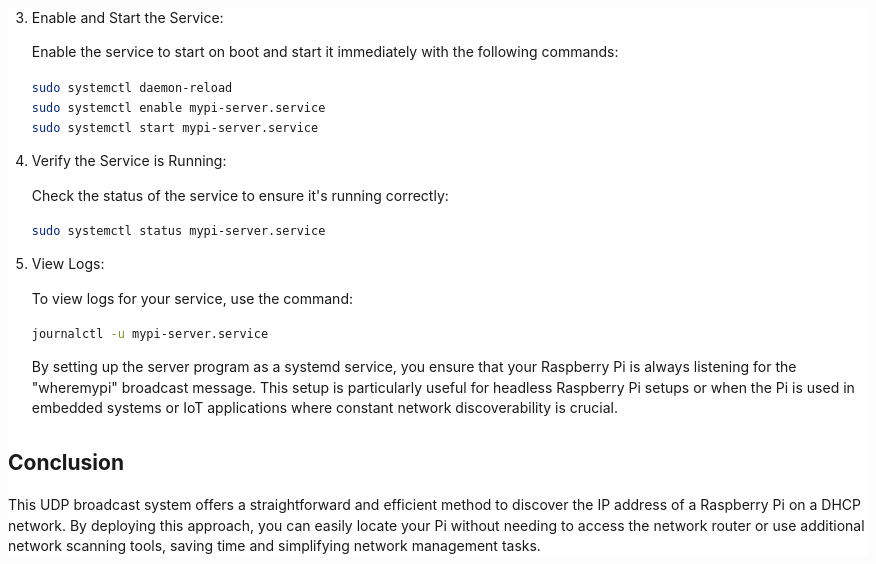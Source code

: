 3. Enable and Start the Service:

    Enable the service to start on boot and start it immediately with the following commands:

    ```bash
    sudo systemctl daemon-reload
    sudo systemctl enable mypi-server.service
    sudo systemctl start mypi-server.service
    ```

4. Verify the Service is Running:

    Check the status of the service to ensure it's running correctly:

    ```bash
    sudo systemctl status mypi-server.service
    ```

5. View Logs:

    To view logs for your service, use the command:

    ```bash
    journalctl -u mypi-server.service
    ```

    By setting up the server program as a systemd service, you ensure that your Raspberry Pi is always listening for the "wheremypi" broadcast message. This setup is particularly useful for headless Raspberry Pi setups or when the Pi is used in embedded systems or IoT applications where constant network discoverability is crucial.

## Conclusion

This UDP broadcast system offers a straightforward and efficient method to discover the IP address of a Raspberry Pi on a DHCP network. By deploying this approach, you can easily locate your Pi without needing to access the network router or use additional network scanning tools, saving time and simplifying network management tasks.
